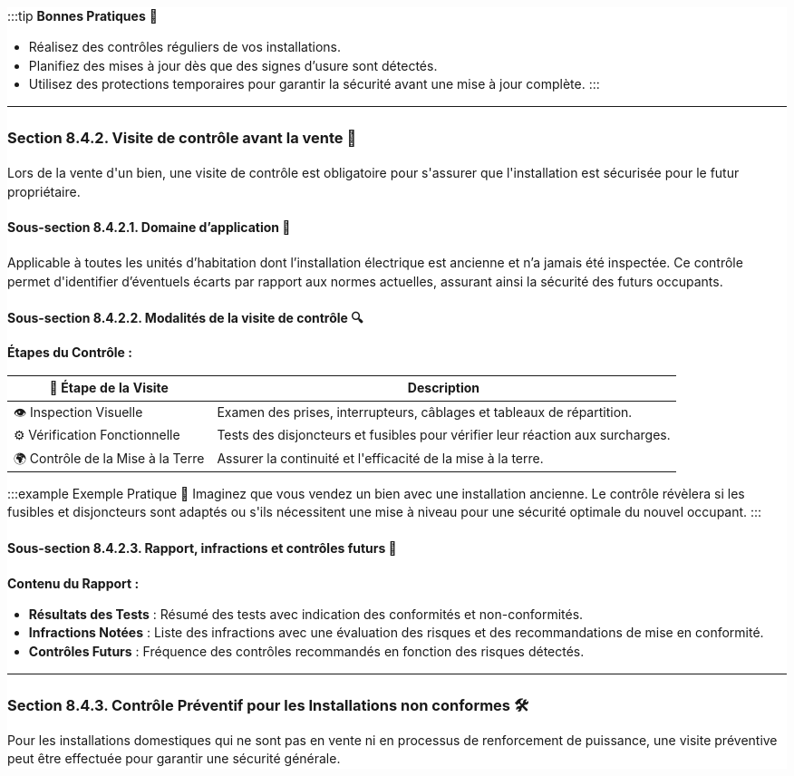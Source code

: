 :::tip **Bonnes Pratiques** 🎯
- Réalisez des contrôles réguliers de vos installations.
- Planifiez des mises à jour dès que des signes d’usure sont détectés.
- Utilisez des protections temporaires pour garantir la sécurité avant une mise à jour complète.
:::

---

### Section 8.4.2. Visite de contrôle avant la vente 🏡

Lors de la vente d'un bien, une visite de contrôle est obligatoire pour s'assurer que l'installation est sécurisée pour le futur propriétaire.

#### Sous-section 8.4.2.1. Domaine d’application 📄

Applicable à toutes les unités d’habitation dont l’installation électrique est ancienne et n’a jamais été inspectée. Ce contrôle permet d'identifier d’éventuels écarts par rapport aux normes actuelles, assurant ainsi la sécurité des futurs occupants.

#### Sous-section 8.4.2.2. Modalités de la visite de contrôle 🔍

**Étapes du Contrôle :**

| 📝 Étape de la Visite          | Description                                                      |
|--------------------------------|------------------------------------------------------------------|
| 👁️ Inspection Visuelle         | Examen des prises, interrupteurs, câblages et tableaux de répartition. |
| ⚙️ Vérification Fonctionnelle   | Tests des disjoncteurs et fusibles pour vérifier leur réaction aux surcharges. |
| 🌍 Contrôle de la Mise à la Terre | Assurer la continuité et l'efficacité de la mise à la terre.      |

:::example Exemple Pratique 🔧
Imaginez que vous vendez un bien avec une installation ancienne. Le contrôle révèlera si les fusibles et disjoncteurs sont adaptés ou s'ils nécessitent une mise à niveau pour une sécurité optimale du nouvel occupant.
:::

#### Sous-section 8.4.2.3. Rapport, infractions et contrôles futurs 📑

**Contenu du Rapport :**

- **Résultats des Tests** : Résumé des tests avec indication des conformités et non-conformités.
- **Infractions Notées** : Liste des infractions avec une évaluation des risques et des recommandations de mise en conformité.
- **Contrôles Futurs** : Fréquence des contrôles recommandés en fonction des risques détectés.

---

### Section 8.4.3. Contrôle Préventif pour les Installations non conformes 🛠️

Pour les installations domestiques qui ne sont pas en vente ni en processus de renforcement de puissance, une visite préventive peut être effectuée pour garantir une sécurité générale.
